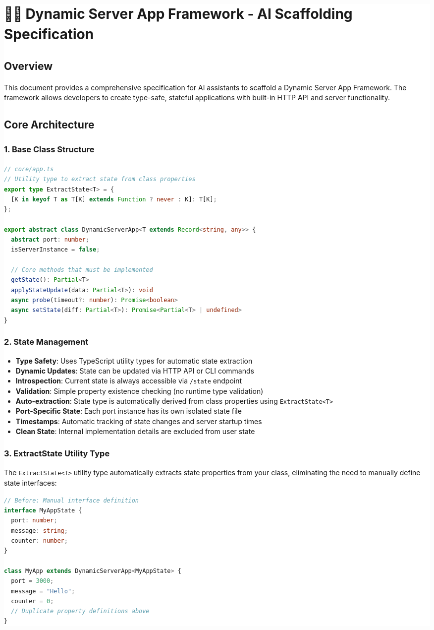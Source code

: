 # 🧙‍♂️ Dynamic Server App Framework - AI Scaffolding Specification

## Overview

This document provides a comprehensive specification for AI assistants to scaffold a Dynamic Server App Framework. The framework allows developers to create type-safe, stateful applications with built-in HTTP API and server functionality.

## Core Architecture

### 1. Base Class Structure

```typescript
// core/app.ts
// Utility type to extract state from class properties
export type ExtractState<T> = {
  [K in keyof T as T[K] extends Function ? never : K]: T[K];
};

export abstract class DynamicServerApp<T extends Record<string, any>> {
  abstract port: number;
  isServerInstance = false;

  // Core methods that must be implemented
  getState(): Partial<T>
  applyStateUpdate(data: Partial<T>): void
  async probe(timeout?: number): Promise<boolean>
  async setState(diff: Partial<T>): Promise<Partial<T> | undefined>
}
```

### 2. State Management

- **Type Safety**: Uses TypeScript utility types for automatic state extraction
- **Dynamic Updates**: State can be updated via HTTP API or CLI commands
- **Introspection**: Current state is always accessible via `/state` endpoint
- **Validation**: Simple property existence checking (no runtime type validation)
- **Auto-extraction**: State type is automatically derived from class properties using `ExtractState<T>`
- **Port-Specific State**: Each port instance has its own isolated state file
- **Timestamps**: Automatic tracking of state changes and server startup times
- **Clean State**: Internal implementation details are excluded from user state

### 3. ExtractState Utility Type

The `ExtractState<T>` utility type automatically extracts state properties from your class, eliminating the need to manually define state interfaces:

```typescript
// Before: Manual interface definition
interface MyAppState {
  port: number;
  message: string;
  counter: number;
}

class MyApp extends DynamicServerApp<MyAppState> {
  port = 3000;
  message = "Hello";
  counter = 0;
  // Duplicate property definitions above
}
```